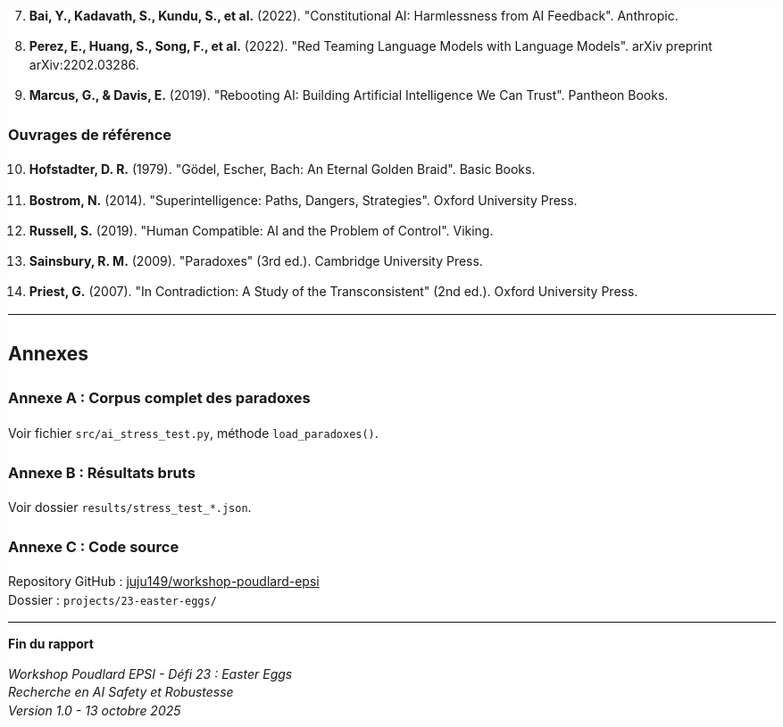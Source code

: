 7. **Bai, Y., Kadavath, S., Kundu, S., et al.** (2022). "Constitutional AI: Harmlessness from AI Feedback". Anthropic.

8. **Perez, E., Huang, S., Song, F., et al.** (2022). "Red Teaming Language Models with Language Models". arXiv preprint arXiv:2202.03286.

9. **Marcus, G., & Davis, E.** (2019). "Rebooting AI: Building Artificial Intelligence We Can Trust". Pantheon Books.

### Ouvrages de référence

10. **Hofstadter, D. R.** (1979). "Gödel, Escher, Bach: An Eternal Golden Braid". Basic Books.

11. **Bostrom, N.** (2014). "Superintelligence: Paths, Dangers, Strategies". Oxford University Press.

12. **Russell, S.** (2019). "Human Compatible: AI and the Problem of Control". Viking.

13. **Sainsbury, R. M.** (2009). "Paradoxes" (3rd ed.). Cambridge University Press.

14. **Priest, G.** (2007). "In Contradiction: A Study of the Transconsistent" (2nd ed.). Oxford University Press.

---

## Annexes

### Annexe A : Corpus complet des paradoxes

Voir fichier `src/ai_stress_test.py`, méthode `load_paradoxes()`.

### Annexe B : Résultats bruts

Voir dossier `results/stress_test_*.json`.

### Annexe C : Code source

Repository GitHub : [juju149/workshop-poudlard-epsi](https://github.com/juju149/workshop-poudlard-epsi)  
Dossier : `projects/23-easter-eggs/`

---

**Fin du rapport**

*Workshop Poudlard EPSI - Défi 23 : Easter Eggs*  
*Recherche en AI Safety et Robustesse*  
*Version 1.0 - 13 octobre 2025*

